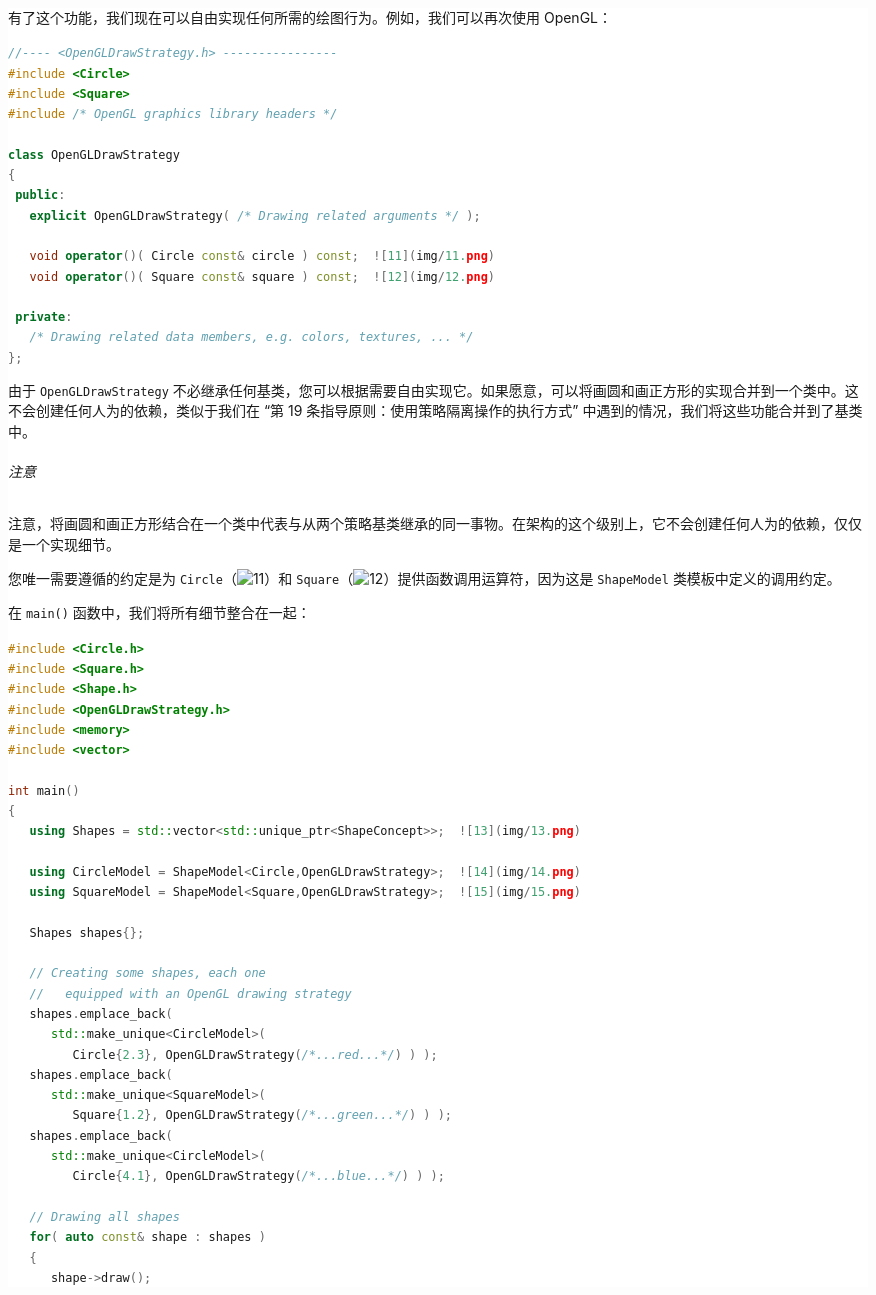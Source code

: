 有了这个功能，我们现在可以自由实现任何所需的绘图行为。例如，我们可以再次使用 OpenGL：

```cpp
//---- <OpenGLDrawStrategy.h> ---------------- 
#include <Circle>
#include <Square>
#include /* OpenGL graphics library headers */

class OpenGLDrawStrategy
{
 public:
   explicit OpenGLDrawStrategy( /* Drawing related arguments */ );

   void operator()( Circle const& circle ) const;  ![11](img/11.png)
   void operator()( Square const& square ) const;  ![12](img/12.png)

 private:
   /* Drawing related data members, e.g. colors, textures, ... */
};

```

由于 `OpenGLDrawStrategy` 不必继承任何基类，您可以根据需要自由实现它。如果愿意，可以将画圆和画正方形的实现合并到一个类中。这不会创建任何人为的依赖，类似于我们在 “第 19 条指导原则：使用策略隔离操作的执行方式” 中遇到的情况，我们将这些功能合并到了基类中。

###### 注意

注意，将画圆和画正方形结合在一个类中代表与从两个策略基类继承的同一事物。在架构的这个级别上，它不会创建任何人为的依赖，仅仅是一个实现细节。

您唯一需要遵循的约定是为 `Circle`（![11](img/#code_g31_11)）和 `Square`（![12](img/#code_g31_12)）提供函数调用运算符，因为这是 `ShapeModel` 类模板中定义的调用约定。

在 `main()` 函数中，我们将所有细节整合在一起：

```cpp
#include <Circle.h>
#include <Square.h>
#include <Shape.h>
#include <OpenGLDrawStrategy.h>
#include <memory>
#include <vector>

int main()
{
   using Shapes = std::vector<std::unique_ptr<ShapeConcept>>;  ![13](img/13.png)

   using CircleModel = ShapeModel<Circle,OpenGLDrawStrategy>;  ![14](img/14.png)
   using SquareModel = ShapeModel<Square,OpenGLDrawStrategy>;  ![15](img/15.png)

   Shapes shapes{};

   // Creating some shapes, each one
   //   equipped with an OpenGL drawing strategy
   shapes.emplace_back(
      std::make_unique<CircleModel>(
         Circle{2.3}, OpenGLDrawStrategy(/*...red...*/) ) );
   shapes.emplace_back(
      std::make_unique<SquareModel>(
         Square{1.2}, OpenGLDrawStrategy(/*...green...*/) ) );
   shapes.emplace_back(
      std::make_unique<CircleModel>(
         Circle{4.1}, OpenGLDrawStrategy(/*...blue...*/) ) );

   // Drawing all shapes
   for( auto const& shape : shapes )
   {
      shape->draw();
```